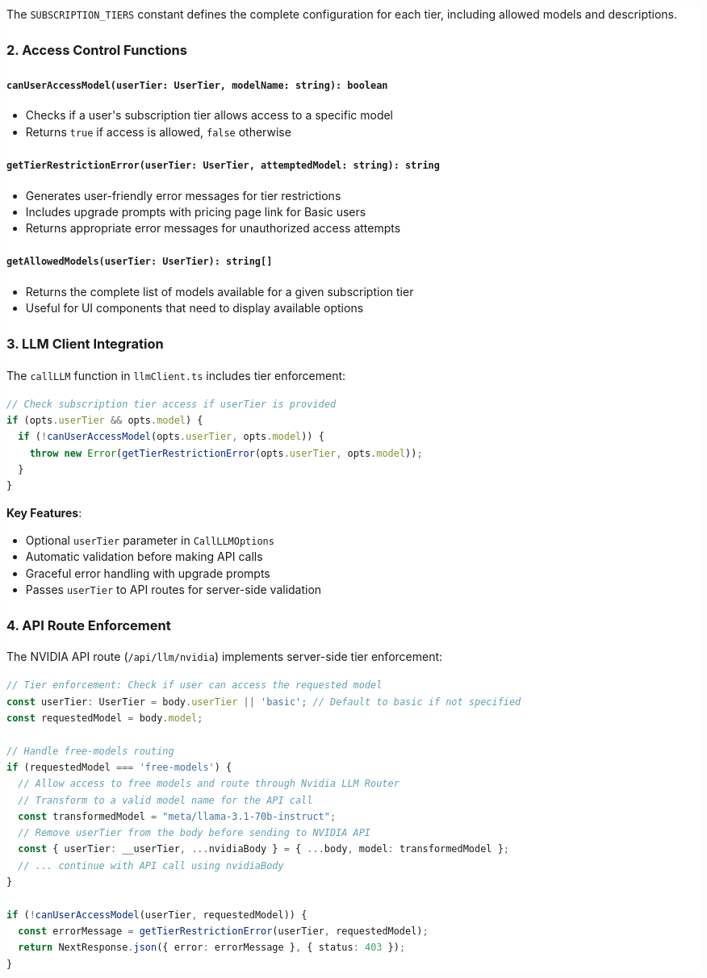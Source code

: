 The `SUBSCRIPTION_TIERS` constant defines the complete configuration for each tier, including allowed models and descriptions.

### 2. Access Control Functions

#### `canUserAccessModel(userTier: UserTier, modelName: string): boolean`
- Checks if a user's subscription tier allows access to a specific model
- Returns `true` if access is allowed, `false` otherwise

#### `getTierRestrictionError(userTier: UserTier, attemptedModel: string): string`
- Generates user-friendly error messages for tier restrictions
- Includes upgrade prompts with pricing page link for Basic users
- Returns appropriate error messages for unauthorized access attempts

#### `getAllowedModels(userTier: UserTier): string[]`
- Returns the complete list of models available for a given subscription tier
- Useful for UI components that need to display available options

### 3. LLM Client Integration

The `callLLM` function in `llmClient.ts` includes tier enforcement:

```typescript
// Check subscription tier access if userTier is provided
if (opts.userTier && opts.model) {
  if (!canUserAccessModel(opts.userTier, opts.model)) {
    throw new Error(getTierRestrictionError(opts.userTier, opts.model));
  }
}
```

**Key Features**:
- Optional `userTier` parameter in `CallLLMOptions`
- Automatic validation before making API calls
- Graceful error handling with upgrade prompts
- Passes `userTier` to API routes for server-side validation

### 4. API Route Enforcement

The NVIDIA API route (`/api/llm/nvidia`) implements server-side tier enforcement:

```typescript
// Tier enforcement: Check if user can access the requested model
const userTier: UserTier = body.userTier || 'basic'; // Default to basic if not specified
const requestedModel = body.model;

// Handle free-models routing
if (requestedModel === 'free-models') {
  // Allow access to free models and route through Nvidia LLM Router
  // Transform to a valid model name for the API call
  const transformedModel = "meta/llama-3.1-70b-instruct";
  // Remove userTier from the body before sending to NVIDIA API
  const { userTier: __userTier, ...nvidiaBody } = { ...body, model: transformedModel };
  // ... continue with API call using nvidiaBody
}

if (!canUserAccessModel(userTier, requestedModel)) {
  const errorMessage = getTierRestrictionError(userTier, requestedModel);
  return NextResponse.json({ error: errorMessage }, { status: 403 });
}
```

